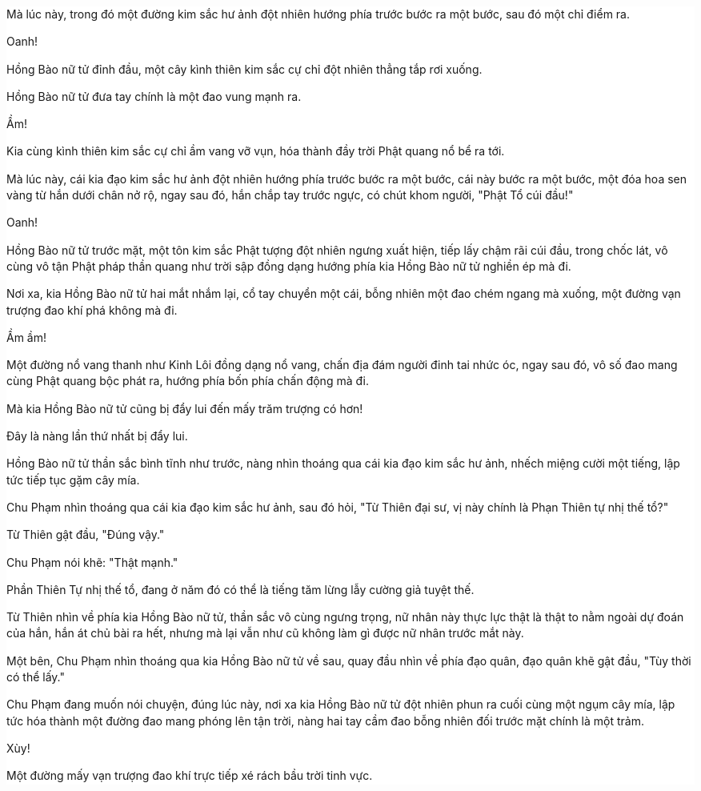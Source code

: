 Mà lúc này, trong đó một đường kim sắc hư ảnh đột nhiên hướng phía trước bước ra một bước, sau đó một chỉ điểm ra.

Oanh!

Hồng Bào nữ tử đỉnh đầu, một cây kình thiên kim sắc cự chỉ đột nhiên thẳng tắp rơi xuống.

Hồng Bào nữ tử đưa tay chính là một đao vung mạnh ra.

Ầm!

Kia cùng kình thiên kim sắc cự chỉ ầm vang vỡ vụn, hóa thành đầy trời Phật quang nổ bể ra tới.

Mà lúc này, cái kia đạo kim sắc hư ảnh đột nhiên hướng phía trước bước ra một bước, cái này bước ra một bước, một đóa hoa sen vàng từ hắn dưới chân nở rộ, ngay sau đó, hắn chắp tay trước ngực, có chút khom người, "Phật Tổ cúi đầu!"

Oanh!

Hồng Bào nữ tử trước mặt, một tôn kim sắc Phật tượng đột nhiên ngưng xuất hiện, tiếp lấy chậm rãi cúi đầu, trong chốc lát, vô cùng vô tận Phật pháp thần quang như trời sập đồng dạng hướng phía kia Hồng Bào nữ tử nghiền ép mà đi.

Nơi xa, kia Hồng Bào nữ tử hai mắt nhắm lại, cổ tay chuyển một cái, bỗng nhiên một đao chém ngang mà xuống, một đường vạn trượng đao khí phá không mà đi.

Ầm ầm!

Một đường nổ vang thanh như Kinh Lôi đồng dạng nổ vang, chấn địa đám người đinh tai nhức óc, ngay sau đó, vô số đao mang cùng Phật quang bộc phát ra, hướng phía bốn phía chấn động mà đi.

Mà kia Hồng Bào nữ tử cũng bị đẩy lui đến mấy trăm trượng có hơn!

Đây là nàng lần thứ nhất bị đẩy lui.

Hồng Bào nữ tử thần sắc bình tĩnh như trước, nàng nhìn thoáng qua cái kia đạo kim sắc hư ảnh, nhếch miệng cười một tiếng, lập tức tiếp tục gặm cây mía.

Chu Phạm nhìn thoáng qua cái kia đạo kim sắc hư ảnh, sau đó hỏi, "Từ Thiên đại sư, vị này chính là Phạn Thiên tự nhị thế tổ?"

Từ Thiên gật đầu, "Đúng vậy."

Chu Phạm nói khẽ: "Thật mạnh."

Phần Thiên Tự nhị thế tổ, đang ở năm đó có thể là tiếng tăm lừng lẫy cường giả tuyệt thế.

Từ Thiên nhìn về phía kia Hồng Bào nữ tử, thần sắc vô cùng ngưng trọng, nữ nhân này thực lực thật là thật to nằm ngoài dự đoán của hắn, hắn át chủ bài ra hết, nhưng mà lại vẫn như cũ không làm gì được nữ nhân trước mắt này.

Một bên, Chu Phạm nhìn thoáng qua kia Hồng Bào nữ tử về sau, quay đầu nhìn về phía đạo quân, đạo quân khẽ gật đầu, "Tùy thời có thể lấy."

Chu Phạm đang muốn nói chuyện, đúng lúc này, nơi xa kia Hồng Bào nữ tử đột nhiên phun ra cuối cùng một ngụm cây mía, lập tức hóa thành một đường đao mang phóng lên tận trời, nàng hai tay cầm đao bỗng nhiên đối trước mặt chính là một trảm.

Xùy!

Một đường mấy vạn trượng đao khí trực tiếp xé rách bầu trời tinh vực.
